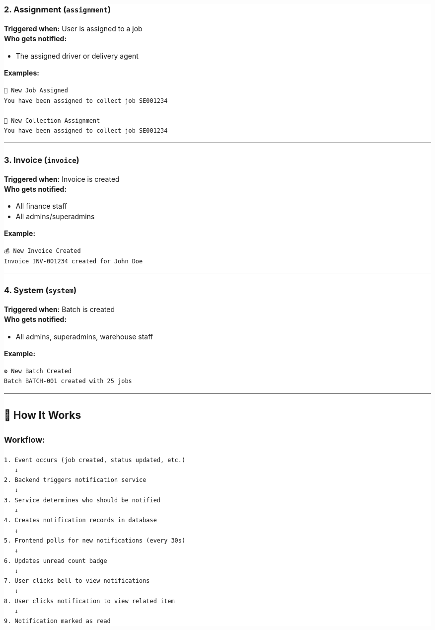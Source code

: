 ### 2. **Assignment** (`assignment`)
**Triggered when:** User is assigned to a job  
**Who gets notified:**
- The assigned driver or delivery agent

**Examples:**
```
👤 New Job Assigned
You have been assigned to collect job SE001234

👤 New Collection Assignment
You have been assigned to collect job SE001234
```

---

### 3. **Invoice** (`invoice`)
**Triggered when:** Invoice is created  
**Who gets notified:**
- All finance staff
- All admins/superadmins

**Example:**
```
💰 New Invoice Created
Invoice INV-001234 created for John Doe
```

---

### 4. **System** (`system`)
**Triggered when:** Batch is created  
**Who gets notified:**
- All admins, superadmins, warehouse staff

**Example:**
```
⚙️ New Batch Created
Batch BATCH-001 created with 25 jobs
```

---

## 🚀 How It Works

### **Workflow:**

```
1. Event occurs (job created, status updated, etc.)
   ↓
2. Backend triggers notification service
   ↓
3. Service determines who should be notified
   ↓
4. Creates notification records in database
   ↓
5. Frontend polls for new notifications (every 30s)
   ↓
6. Updates unread count badge
   ↓
7. User clicks bell to view notifications
   ↓
8. User clicks notification to view related item
   ↓
9. Notification marked as read
```
